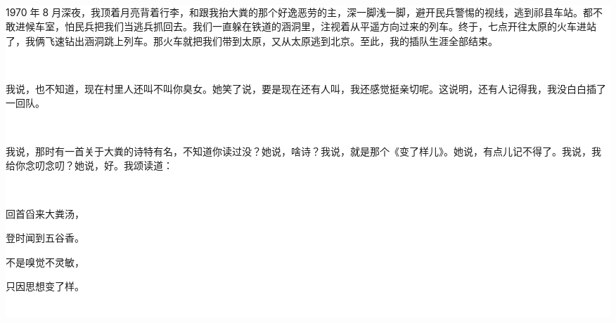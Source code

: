  <p class="p2">
  <span class="s2">
   1970
  </span>
  <span class="s1">
   年
  </span>
  <span class="s2">
   8
  </span>
  <span class="s1">
   月深夜，我顶着月亮背着行李，和跟我抬大粪的那个好逸恶劳的主，深一脚浅一脚，避开民兵警惕的视线，逃到祁县车站。都不敢进候车室，怕民兵把我们当逃兵抓回去。我们一直躲在铁道的涵洞里，注视着从平遥方向过来的列车。终于，七点开往太原的火车进站了，我俩飞速钻出涵洞跳上列车。那火车就把我们带到太原，又从太原逃到北京。至此，我的插队生涯全部结束。
  </span>
 </p>
 <p class="p1">
  <span class="s1">
  </span>
  <br/>
 </p>
 <p class="p2">
  <span class="s1">
   我说，也不知道，现在村里人还叫不叫你臭女。她笑了说，要是现在还有人叫，我还感觉挺亲切呢。这说明，还有人记得我，我没白白插了一回队。
  </span>
 </p>
 <p class="p1">
  <span class="s1">
  </span>
  <br/>
 </p>
 <p class="p2">
  <span class="s1">
   我说，那时有一首关于大粪的诗特有名，不知道你读过没？她说，啥诗？我说，就是那个《变了样儿》。她说，有点儿记不得了。我说，我给你念叨念叨？她说，好。我颂读道：
  </span>
 </p>
 <p class="p1">
  <span class="s1">
  </span>
  <br/>
 </p>
 <p class="p2">
  <span class="s1">
   回首舀来大粪汤，
  </span>
 </p>
 <p class="p2">
  <span class="s1">
   登时闻到五谷香。
  </span>
 </p>
 <p class="p2">
  <span class="s1">
   不是嗅觉不灵敏，
  </span>
 </p>
 <p class="p2">
  <span class="s1">
   只因思想变了样。
  </span>
 </p>
 <p class="p1">
  <span class="s1">
  </span>
  <br/>